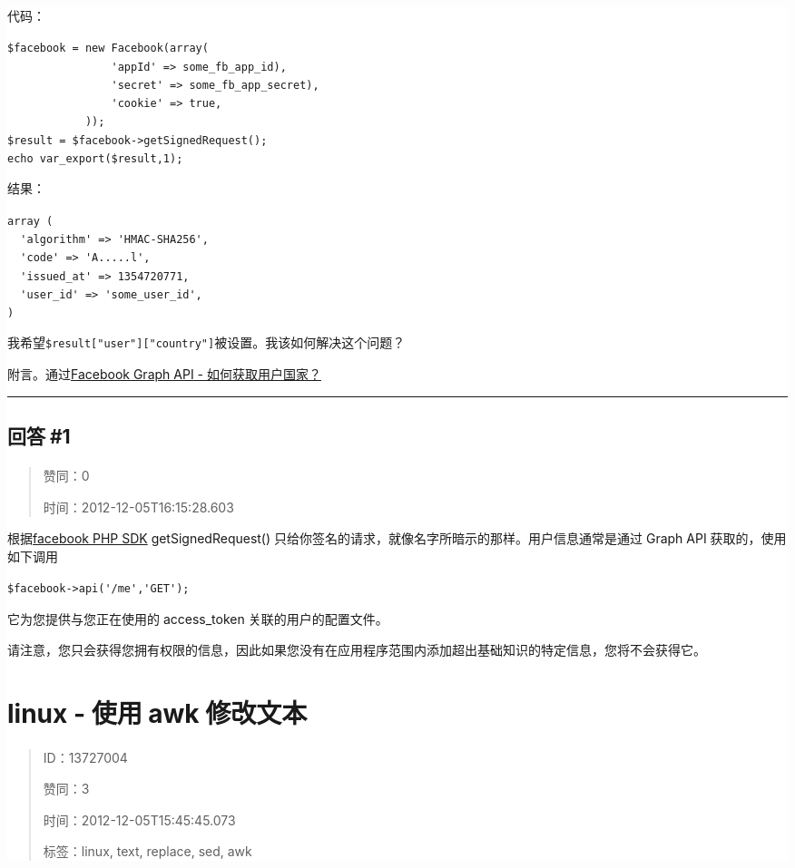 代码：

```
$facebook = new Facebook(array(
                'appId' => some_fb_app_id),
                'secret' => some_fb_app_secret),
                'cookie' => true,
            ));
$result = $facebook->getSignedRequest();
echo var_export($result,1); 
```

结果：

```
array (
  'algorithm' => 'HMAC-SHA256',
  'code' => 'A.....l',
  'issued_at' => 1354720771,
  'user_id' => 'some_user_id',
) 
```

我希望`$result["user"]["country"]`被设置。我该如何解决这个问题？

附言。通过[Facebook Graph API - 如何获取用户国家？](https://stackoverflow.com/questions/5143483/facebook-graph-api-how-to-get-user-country)

* * *

## 回答 #1

> 赞同：0
> 
> 时间：2012-12-05T16:15:28.603

根据[facebook PHP SDK](http://developers.facebook.com/docs/reference/php/facebook-getSignedRequest/) getSignedRequest() 只给你签名的请求，就像名字所暗示的那样。用户信息通常是通过 Graph API 获取的，使用如下调用

```
$facebook->api('/me','GET'); 
```

它为您提供与您正在使用的 access_token 关联的用户的配置文件。

请注意，您只会获得您拥有权限的信息，因此如果您没有在应用程序范围内添加超出基础知识的特定信息，您将不会获得它。

# linux - 使用 awk 修改文本

> ID：13727004
> 
> 赞同：3
> 
> 时间：2012-12-05T15:45:45.073
> 
> 标签：linux, text, replace, sed, awk

